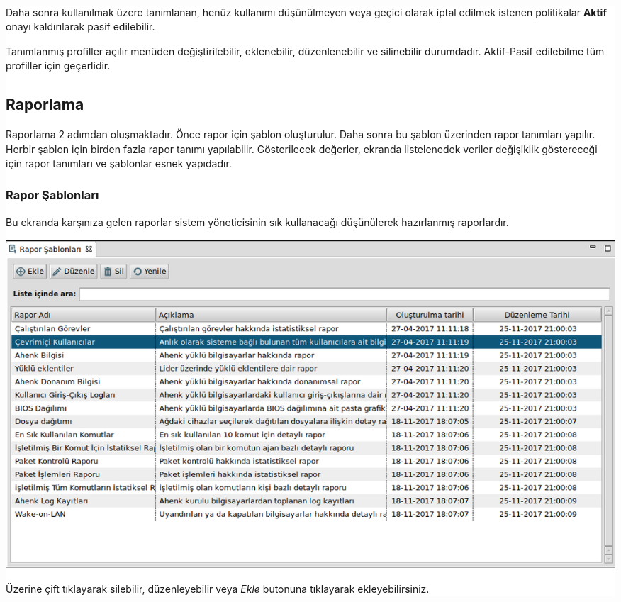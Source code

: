 Daha sonra kullanılmak üzere tanımlanan,  henüz kullanımı düşünülmeyen veya geçici olarak iptal edilmek istenen politikalar **Aktif** onayı kaldırılarak pasif edilebilir.

Tanımlanmış profiller açılır menüden değiştirilebilir, eklenebilir, düzenlenebilir ve silinebilir durumdadır. Aktif-Pasif edilebilme tüm profiller için geçerlidir.

## Raporlama

Raporlama 2 adımdan oluşmaktadır. Önce rapor için şablon oluşturulur. Daha sonra bu şablon üzerinden rapor tanımları yapılır. Herbir şablon için birden fazla rapor tanımı yapılabilir. Gösterilecek değerler, ekranda listelenedek veriler değişiklik göstereceği  için rapor tanımları ve şablonlar esnek yapıdadır.

### Rapor Şablonları

Bu ekranda karşınıza gelen raporlar sistem yöneticisinin sık kullanacağı düşünülerek hazırlanmış raporlardır.

![Lider Raporlama Rapor Şablonları](images/rapor-sablonlari.png)

Üzerine çift tıklayarak silebilir, düzenleyebilir veya *Ekle* butonuna tıklayarak ekleyebilirsiniz.
